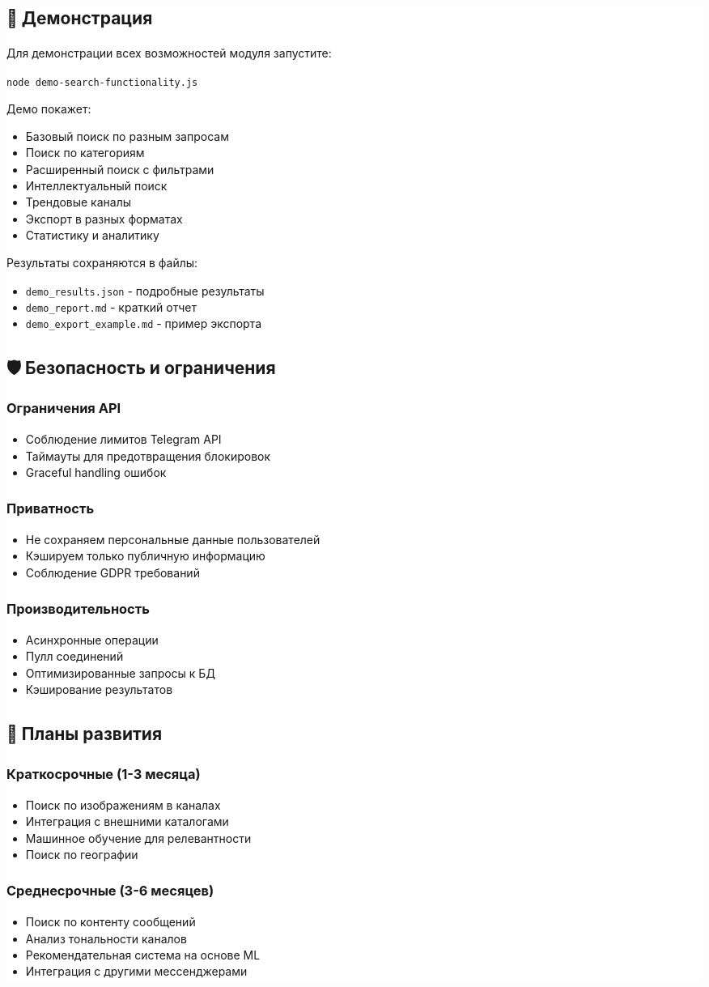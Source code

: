 ## 🚀 Демонстрация

Для демонстрации всех возможностей модуля запустите:

```bash
node demo-search-functionality.js
```

Демо покажет:
- Базовый поиск по разным запросам
- Поиск по категориям
- Расширенный поиск с фильтрами
- Интеллектуальный поиск
- Трендовые каналы
- Экспорт в разных форматах
- Статистику и аналитику

Результаты сохраняются в файлы:
- `demo_results.json` - подробные результаты
- `demo_report.md` - краткий отчет
- `demo_export_example.md` - пример экспорта

## 🛡️ Безопасность и ограничения

### Ограничения API
- Соблюдение лимитов Telegram API
- Таймауты для предотвращения блокировок
- Graceful handling ошибок

### Приватность
- Не сохраняем персональные данные пользователей
- Кэшируем только публичную информацию
- Соблюдение GDPR требований

### Производительность
- Асинхронные операции
- Пулл соединений
- Оптимизированные запросы к БД
- Кэширование результатов

## 🔮 Планы развития

### Краткосрочные (1-3 месяца)
- Поиск по изображениям в каналах
- Интеграция с внешними каталогами
- Машинное обучение для релевантности
- Поиск по географии

### Среднесрочные (3-6 месяцев)
- Поиск по контенту сообщений
- Анализ тональности каналов
- Рекомендательная система на основе ML
- Интеграция с другими мессенджерами
